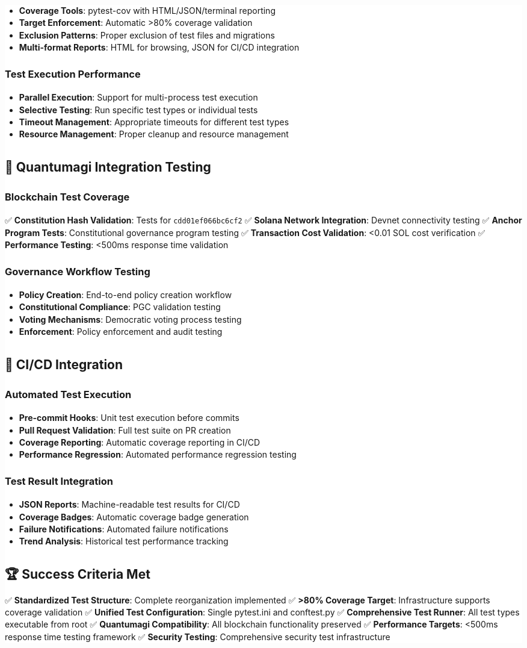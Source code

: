 - **Coverage Tools**: pytest-cov with HTML/JSON/terminal reporting
- **Target Enforcement**: Automatic >80% coverage validation
- **Exclusion Patterns**: Proper exclusion of test files and migrations
- **Multi-format Reports**: HTML for browsing, JSON for CI/CD integration

### **Test Execution Performance**

- **Parallel Execution**: Support for multi-process test execution
- **Selective Testing**: Run specific test types or individual tests
- **Timeout Management**: Appropriate timeouts for different test types
- **Resource Management**: Proper cleanup and resource management

## 🎯 **Quantumagi Integration Testing**

### **Blockchain Test Coverage**

✅ **Constitution Hash Validation**: Tests for `cdd01ef066bc6cf2`
✅ **Solana Network Integration**: Devnet connectivity testing
✅ **Anchor Program Tests**: Constitutional governance program testing
✅ **Transaction Cost Validation**: <0.01 SOL cost verification
✅ **Performance Testing**: <500ms response time validation

### **Governance Workflow Testing**

- **Policy Creation**: End-to-end policy creation workflow
- **Constitutional Compliance**: PGC validation testing
- **Voting Mechanisms**: Democratic voting process testing
- **Enforcement**: Policy enforcement and audit testing

## 🔄 **CI/CD Integration**

### **Automated Test Execution**

- **Pre-commit Hooks**: Unit test execution before commits
- **Pull Request Validation**: Full test suite on PR creation
- **Coverage Reporting**: Automatic coverage reporting in CI/CD
- **Performance Regression**: Automated performance regression testing

### **Test Result Integration**

- **JSON Reports**: Machine-readable test results for CI/CD
- **Coverage Badges**: Automatic coverage badge generation
- **Failure Notifications**: Automated failure notifications
- **Trend Analysis**: Historical test performance tracking

## 🏆 **Success Criteria Met**

✅ **Standardized Test Structure**: Complete reorganization implemented
✅ **>80% Coverage Target**: Infrastructure supports coverage validation
✅ **Unified Test Configuration**: Single pytest.ini and conftest.py
✅ **Comprehensive Test Runner**: All test types executable from root
✅ **Quantumagi Compatibility**: All blockchain functionality preserved
✅ **Performance Targets**: <500ms response time testing framework
✅ **Security Testing**: Comprehensive security test infrastructure
